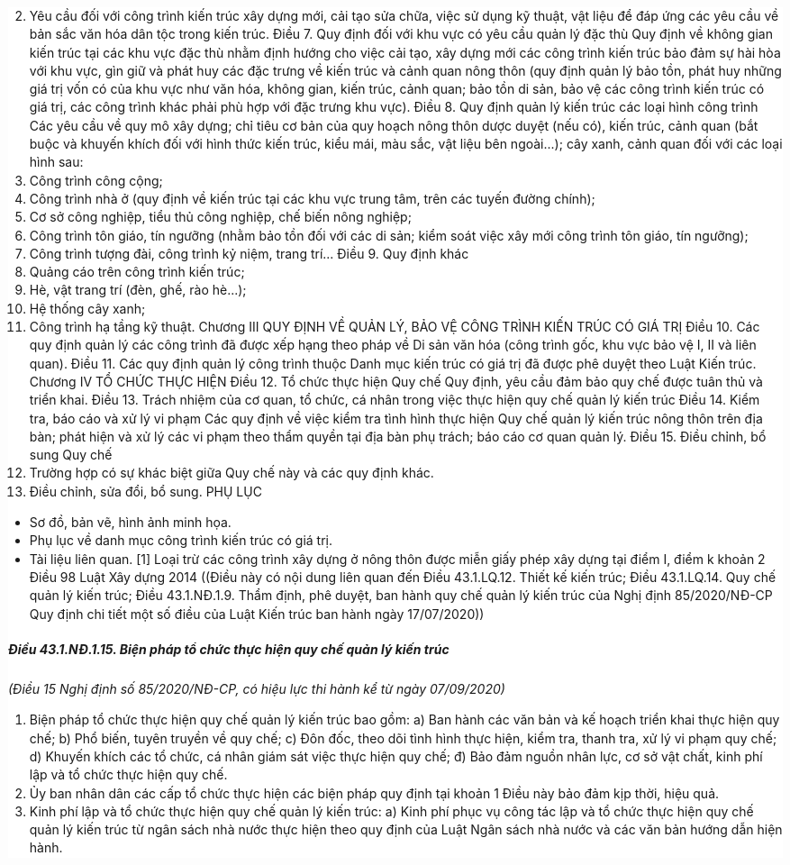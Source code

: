 2. Yêu cầu đối với công trình kiến trúc xây dựng mới, cải tạo sửa chữa, việc sử dụng kỹ thuật, vật liệu để đáp ứng các yêu cầu về bản sắc văn hóa dân tộc trong kiến trúc.
Điều 7. Quy định đối với khu vực có yêu cầu quản lý đặc thù
Quy định về không gian kiến trúc tại các khu vực đặc thù nhằm định hướng cho việc cải tạo, xây dựng mới các công trình kiến trúc bảo đảm sự hài hòa với khu vực, gìn giữ và phát huy các đặc trưng về kiến trúc và cảnh quan nông thôn (quy định quản lý bảo tồn, phát huy những giá trị vốn có của khu vực như văn hóa, không gian, kiến trúc, cảnh quan; bảo tồn di sản, bảo vệ các công trình kiến trúc có giá trị, các công trình khác phải phù hợp với đặc trưng khu vực).
Điều 8. Quy định quản lý kiến trúc các loại hình công trình
Các yêu cầu về quy mô xây dựng; chỉ tiêu cơ bản của quy hoạch nông thôn dược duyệt (nếu có), kiến trúc, cảnh quan (bắt buộc và khuyến khích đối với hình thức kiến trúc, kiểu mái, màu sắc, vật liệu bên ngoài...); cây xanh, cảnh quan đối với các loại hình sau:
1. Công trình công cộng;
2. Công trình nhà ở (quy định về kiến trúc tại các khu vực trung tâm, trên các tuyến đường chính);
3. Cơ sở công nghiệp, tiểu thủ công nghiệp, chế biến nông nghiệp;
4. Công trình tôn giáo, tín ngưỡng (nhằm bảo tồn đối với các di sản; kiểm soát việc xây mới công trình tôn giáo, tín ngưỡng);
5. Công trình tượng đài, công trình kỷ niệm, trang trí...
Điều 9. Quy định khác
1. Quảng cáo trên công trình kiến trúc;
2. Hè, vật trang trí (đèn, ghế, rào hè...);
3. Hệ thống cây xanh;
4. Công trình hạ tầng kỹ thuật.
Chương III
QUY ĐỊNH VỀ QUẢN LÝ, BẢO VỆ CÔNG TRÌNH KIẾN TRÚC CÓ GIÁ TRỊ
Điều 10. Các quy định quản lý các công trình đã được xếp hạng theo pháp về Di sản văn hóa (công trình gốc, khu vực bảo vệ I, II và liên quan).
Điều 11. Các quy định quản lý công trình thuộc Danh mục kiến trúc có giá trị đã được phê duyệt theo Luật Kiến trúc.
Chương IV
TỔ CHỨC THỰC HIỆN
Điều 12. Tổ chức thực hiện Quy chế
Quy định, yêu cầu đảm bảo quy chế được tuân thủ và triển khai.
Điều 13. Trách nhiệm của cơ quan, tổ chức, cá nhân trong việc thực hiện quy chế quản lý kiến trúc
Điều 14. Kiểm tra, báo cáo và xử lý vi phạm
Các quy định về việc kiểm tra tình hình thực hiện Quy chế quản lý kiến trúc nông thôn trên địa bàn; phát hiện và xử lý các vi phạm theo thẩm quyền tại địa bàn phụ trách; báo cáo cơ quan quản lý.
Điều 15. Điều chỉnh, bổ sung Quy chế
1. Trường hợp có sự khác biệt giữa Quy chế này và các quy định khác.
2. Điều chỉnh, sửa đổi, bổ sung.
PHỤ LỤC
- Sơ đồ, bản vẽ, hình ảnh minh họa.
- Phụ lục về danh mục công trình kiến trúc có giá trị.
- Tài liệu liên quan.
[1] Loại trừ các công trình xây dựng ở nông thôn được miễn giấy phép xây dựng tại điểm I, điểm k khoản 2 Điều 98 Luật Xây dựng 2014
((Điều này có nội dung liên quan đến Điều 43.1.LQ.12. Thiết kế kiến trúc; Điều 43.1.LQ.14. Quy chế quản lý kiến trúc; Điều 43.1.NĐ.1.9. Thẩm định, phê duyệt, ban hành quy chế quản lý kiến trúc của Nghị định 85/2020/NĐ-CP Quy định chi tiết một số điều của Luật Kiến trúc ban hành ngày 17/07/2020))

##### Điều 43.1.NĐ.1.15. Biện pháp tổ chức thực hiện quy chế quản lý kiến trúc
*(Điều 15 Nghị định số 85/2020/NĐ-CP, có hiệu lực thi hành kể từ ngày 07/09/2020)*
1. Biện pháp tổ chức thực hiện quy chế quản lý kiến trúc bao gồm:
a) Ban hành các văn bản và kế hoạch triển khai thực hiện quy chế;
b) Phổ biến, tuyên truyền về quy chế;
c) Đôn đốc, theo dõi tình hình thực hiện, kiểm tra, thanh tra, xử lý vi phạm quy chế;
d) Khuyến khích các tổ chức, cá nhân giám sát việc thực hiện quy chế;
đ) Bảo đảm nguồn nhân lực, cơ sở vật chất, kinh phí lập và tổ chức thực hiện quy chế.
2. Ủy ban nhân dân các cấp tổ chức thực hiện các biện pháp quy định tại khoản 1 Điều này bảo đảm kịp thời, hiệu quả.
3. Kinh phí lập và tổ chức thực hiện quy chế quản lý kiến trúc:
a) Kinh phí phục vụ công tác lập và tổ chức thực hiện quy chế quản lý kiến trúc từ ngân sách nhà nước thực hiện theo quy định của Luật Ngân sách nhà nước và các văn bản hướng dẫn hiện hành.